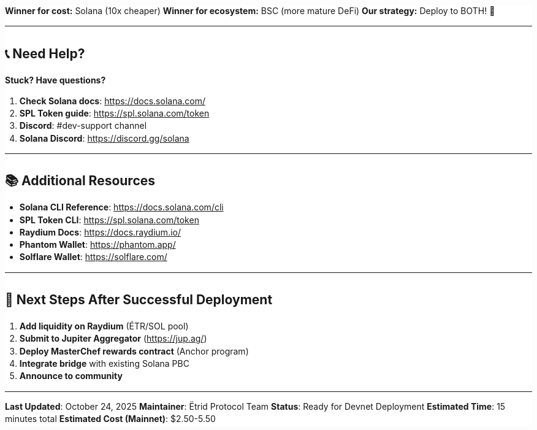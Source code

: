 **Winner for cost:** Solana (10x cheaper)
**Winner for ecosystem:** BSC (more mature DeFi)
**Our strategy:** Deploy to BOTH! 🎉

---

## 📞 Need Help?

**Stuck? Have questions?**

1. **Check Solana docs**: https://docs.solana.com/
2. **SPL Token guide**: https://spl.solana.com/token
3. **Discord**: #dev-support channel
4. **Solana Discord**: https://discord.gg/solana

---

## 📚 Additional Resources

- **Solana CLI Reference**: https://docs.solana.com/cli
- **SPL Token CLI**: https://spl.solana.com/token
- **Raydium Docs**: https://docs.raydium.io/
- **Phantom Wallet**: https://phantom.app/
- **Solflare Wallet**: https://solflare.com/

---

## 🎯 Next Steps After Successful Deployment

1. **Add liquidity on Raydium** (ÉTR/SOL pool)
2. **Submit to Jupiter Aggregator** (https://jup.ag/)
3. **Deploy MasterChef rewards contract** (Anchor program)
4. **Integrate bridge** with existing Solana PBC
5. **Announce to community**

---

**Last Updated**: October 24, 2025
**Maintainer**: Ëtrid Protocol Team
**Status**: Ready for Devnet Deployment
**Estimated Time**: 15 minutes total
**Estimated Cost (Mainnet)**: $2.50-5.50
